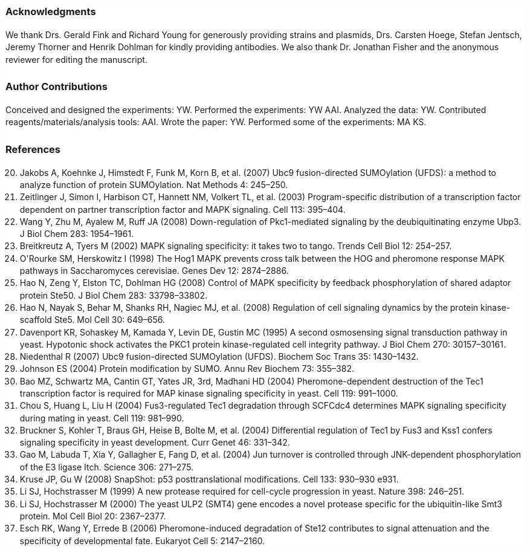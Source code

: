### Acknowledgments

We thank Drs. Gerald Fink and Richard Young for generously providing strains and plasmids, Drs. Carsten Hoege, Stefan Jentsch, Jeremy Thorner and Henrik Dohlman for kindly providing antibodies. We also thank Dr. Jonathan Fisher and the anonymous reviewer for editing the manuscript.

### Author Contributions

Conceived and designed the experiments: YW. Performed the experiments: YW AAI. Analyzed the data: YW. Contributed reagents/materials/analysis tools: AAI. Wrote the paper: YW. Performed some of the experiments: MA KS.

### References

20. Jakobs A, Koehnke J, Himstedt F, Funk M, Korn B, et al. (2007) Ubc9 fusion-directed SUMOylation (UFDS): a method to analyze function of protein SUMOylation. Nat Methods 4: 245–250.
21. Zeitlinger J, Simon I, Harbison CT, Hannett NM, Volkert TL, et al. (2003) Program-specific distribution of a transcription factor dependent on partner transcription factor and MAPK signaling. Cell 113: 395–404.
22. Wang Y, Zhu M, Ayalew M, Ruff JA (2008) Down-regulation of Pkc1-mediated signaling by the deubiquitinating enzyme Ubp3. J Biol Chem 283: 1954–1961.
23. Breitkreutz A, Tyers M (2002) MAPK signaling specificity: it takes two to tango. Trends Cell Biol 12: 254–257.
24. O'Rourke SM, Herskowitz I (1998) The Hog1 MAPK prevents cross talk between the HOG and pheromone response MAPK pathways in Saccharomyces cerevisiae. Genes Dev 12: 2874–2886.
25. Hao N, Zeng Y, Elston TC, Dohlman HG (2008) Control of MAPK specificity by feedback phosphorylation of shared adaptor protein Ste50. J Biol Chem 283: 33798–33802.
26. Hao N, Nayak S, Behar M, Shanks RH, Nagiec MJ, et al. (2008) Regulation of cell signaling dynamics by the protein kinase-scaffold Ste5. Mol Cell 30: 649–656.
27. Davenport KR, Sohaskey M, Kamada Y, Levin DE, Gustin MC (1995) A second osmosensing signal transduction pathway in yeast. Hypotonic shock activates the PKC1 protein kinase-regulated cell integrity pathway. J Biol Chem 270: 30157–30161.
28. Niedenthal R (2007) Ubc9 fusion-directed SUMOylation (UFDS). Biochem Soc Trans 35: 1430–1432.
29. Johnson ES (2004) Protein modification by SUMO. Annu Rev Biochem 73: 355–382.
30. Bao MZ, Schwartz MA, Cantin GT, Yates JR, 3rd, Madhani HD (2004) Pheromone-dependent destruction of the Tec1 transcription factor is required for MAP kinase signaling specificity in yeast. Cell 119: 991–1000.
31. Chou S, Huang L, Liu H (2004) Fus3-regulated Tec1 degradation through SCFCdc4 determines MAPK signaling specificity during mating in yeast. Cell 119: 981–990.
32. Bruckner S, Kohler T, Braus GH, Heise B, Bolte M, et al. (2004) Differential regulation of Tec1 by Fus3 and Kss1 confers signaling specificity in yeast development. Curr Genet 46: 331–342.
33. Gao M, Labuda T, Xia Y, Gallagher E, Fang D, et al. (2004) Jun turnover is controlled through JNK-dependent phosphorylation of the E3 ligase Itch. Science 306: 271–275.
34. Kruse JP, Gu W (2008) SnapShot: p53 posttranslational modifications. Cell 133: 930–930 e931.
35. Li SJ, Hochstrasser M (1999) A new protease required for cell-cycle progression in yeast. Nature 398: 246–251.
36. Li SJ, Hochstrasser M (2000) The yeast ULP2 (SMT4) gene encodes a novel protease specific for the ubiquitin-like Smt3 protein. Mol Cell Biol 20: 2367–2377.
37. Esch RK, Wang Y, Errede B (2006) Pheromone-induced degradation of Ste12 contributes to signal attenuation and the specificity of developmental fate. Eukaryot Cell 5: 2147–2160.